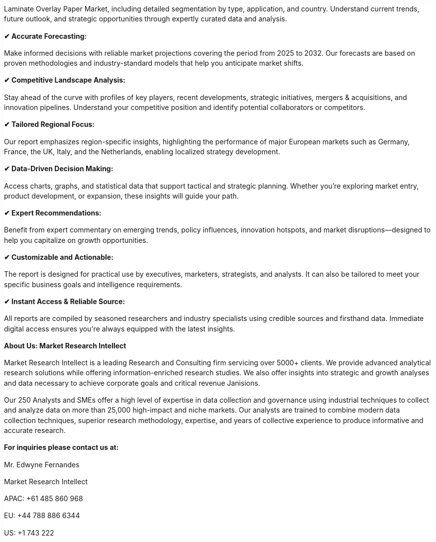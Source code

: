 Laminate Overlay Paper Market, including detailed segmentation by type, application, and country. Understand current trends, future outlook, and strategic opportunities through expertly curated data and analysis.</p><p><strong>✔ Accurate Forecasting:</strong></p><p>Make informed decisions with reliable market projections covering the period from 2025 to 2032. Our forecasts are based on proven methodologies and industry-standard models that help you anticipate market shifts.</p><p><strong>✔ Competitive Landscape Analysis:</strong></p><p>Stay ahead of the curve with profiles of key players, recent developments, strategic initiatives, mergers &amp; acquisitions, and innovation pipelines. Understand your competitive position and identify potential collaborators or competitors.</p><p><strong>✔ Tailored Regional Focus:</strong></p><p>Our report emphasizes region-specific insights, highlighting the performance of major European markets such as Germany, France, the UK, Italy, and the Netherlands, enabling localized strategy development.</p><p><strong>✔ Data-Driven Decision Making:</strong></p><p>Access charts, graphs, and statistical data that support tactical and strategic planning. Whether you&rsquo;re exploring market entry, product development, or expansion, these insights will guide your path.</p><p><strong>✔ Expert Recommendations:</strong></p><p>Benefit from expert commentary on emerging trends, policy influences, innovation hotspots, and market disruptions&mdash;designed to help you capitalize on growth opportunities.</p><p><strong>✔ Customizable and Actionable:</strong></p><p>The report is designed for practical use by executives, marketers, strategists, and analysts. It can also be tailored to meet your specific business goals and intelligence requirements.</p><p><strong>✔ Instant Access &amp; Reliable Source:</strong></p><p>All reports are compiled by seasoned researchers and industry specialists using credible sources and firsthand data. Immediate digital access ensures you're always equipped with the latest insights.</p><p><strong><span class="font-[700]">About Us: Market Research Intellect</span></strong></p><p><span class="">Market Research Intellect is a leading Research and Consulting firm servicing over 5000+ clients. We provide advanced analytical research solutions while offering information-enriched research studies.&nbsp;</span>We also offer insights into strategic and growth analyses and data necessary to achieve corporate goals and critical revenue Janisions.</p><p><span class="">Our 250 Analysts and SMEs offer a high level of expertise in data collection and governance using industrial techniques to collect and analyze data on more than 25,000 high-impact and niche markets. Our analysts are trained to combine modern data collection techniques, superior research methodology, expertise, and years of collective experience to produce informative and accurate research.</span></p><p><strong>For inquiries please contact us at:</strong></p><p>Mr. Edwyne Fernandes</p><p>Market Research Intellect</p><p>APAC: +61 485 860 968</p><p>EU: +44 788 886 6344</p><p>US: +1 743 222